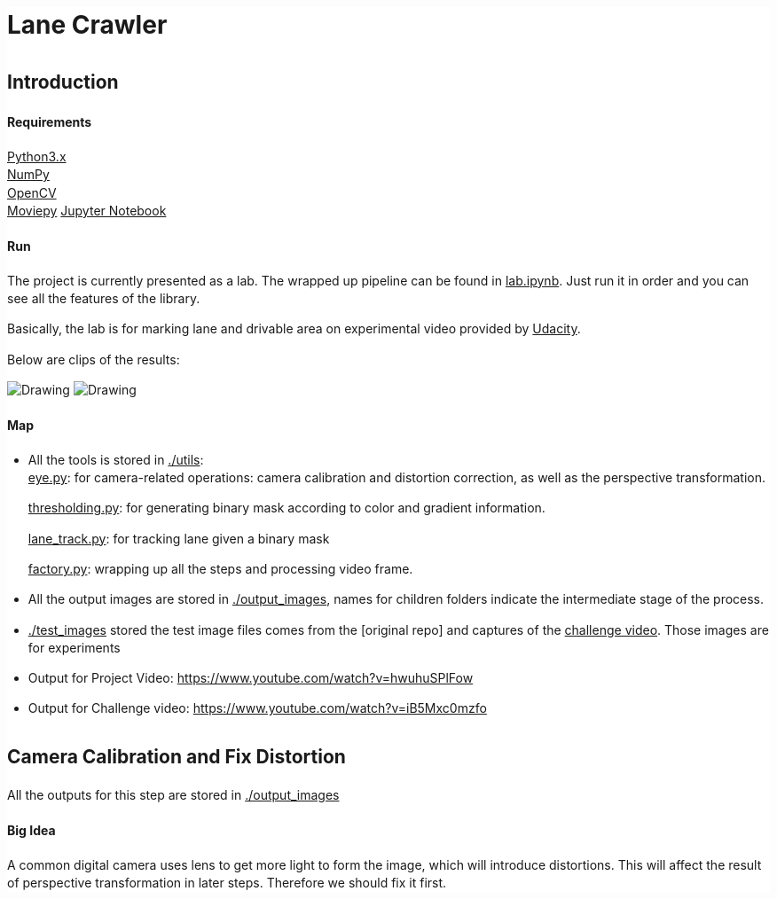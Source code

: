 

# Lane Crawler


## Introduction
#### Requirements
[Python3.x](https://www.python.org/download/releases/3.0/)  
[NumPy](http://www.numpy.org/)  
[OpenCV](http://docs.opencv.org/3.0-beta/index.html)  
[Moviepy](https://zulko.github.io/moviepy/_modules/moviepy/video/io/VideoFileClip.html)
[Jupyter Notebook](http://jupyter.org/)  

#### Run
The project is currently presented as a lab. The wrapped up pipeline can be found in [lab.ipynb](./lab.ipynb). Just run it in order and you can see all the features of the library.

Basically, the lab is for marking lane and drivable area on experimental video provided by [Udacity](https://www.udacity.com/).

Below are clips of the results:

<img src="./writeup/project.gif" alt="Drawing" style="width: 200px;"/>
<img src="./writeup/challenge.gif" alt="Drawing" style="width: 200px;"/>

#### Map
* All the tools is stored in [./utils](./utils):  
    [eye.py](./utils/eye.py): for camera-related operations: camera calibration and distortion correction, as well as the perspective transformation.     

    [thresholding.py](./utils/thresholding.py): for generating binary mask according to color and gradient information.

    [lane_track.py](./utils/lane_track.py): for tracking lane given a binary mask  

    [factory.py](./factory.py): wrapping up all the steps and processing video frame.  

* All the output images are stored in [./output_images](./output_images), names for children folders indicate the intermediate stage of the process.

* [./test_images](./test_images) stored the test image files comes from the [original repo] and captures of the [challenge video](./challenge_video.mp4). Those images are for experiments

* Output for Project Video: https://www.youtube.com/watch?v=hwuhuSPlFow

* Output for Challenge video: https://www.youtube.com/watch?v=iB5Mxc0mzfo


## Camera Calibration and Fix Distortion
All the outputs for this step are stored in [./output_images](./output_images)

#### Big Idea
A common digital camera uses lens to get more light to form the image, which will introduce distortions. This will affect the result of perspective transformation in later steps. Therefore we should fix it first.

